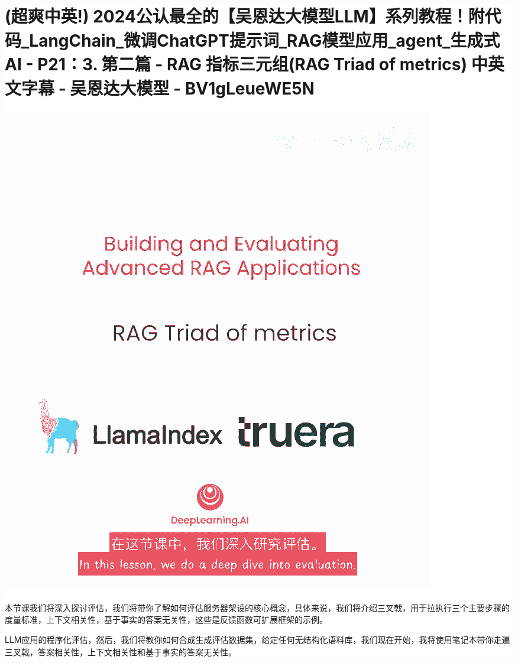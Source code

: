 # (超爽中英!) 2024公认最全的【吴恩达大模型LLM】系列教程！附代码_LangChain_微调ChatGPT提示词_RAG模型应用_agent_生成式AI - P21：3. 第二篇 - RAG 指标三元组(RAG Triad of metrics) 中英文字幕 - 吴恩达大模型 - BV1gLeueWE5N

![](img/6f87d1fda84232c6f03ab28d46ab447f_0.png)

本节课我们将深入探讨评估，我们将带你了解如何评估服务器架设的核心概念，具体来说，我们将介绍三叉戟，用于拉执行三个主要步骤的度量标准，上下文相关性，基于事实的答案无关性，这些是反馈函数可扩展框架的示例。

LLM应用的程序化评估，然后，我们将教你如何合成生成评估数据集，给定任何无结构化语料库，我们现在开始，我将使用笔记本带你走遍三叉戟，答案相关性，上下文相关性和基于事实的答案无关性。
